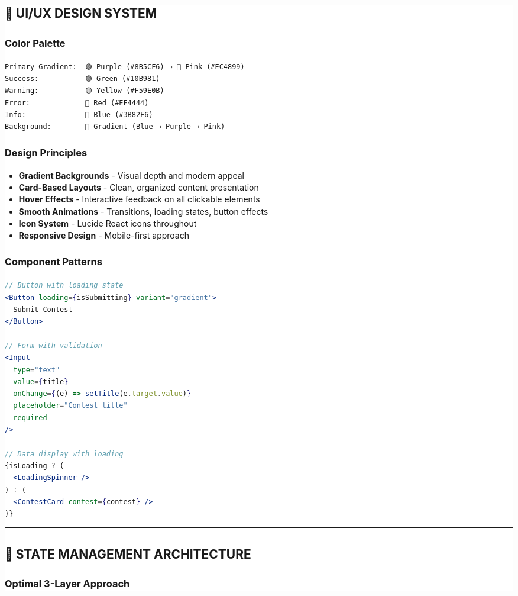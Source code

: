 
## 🎨 **UI/UX DESIGN SYSTEM**

### **Color Palette**
```
Primary Gradient:  🟣 Purple (#8B5CF6) → 🩷 Pink (#EC4899)
Success:           🟢 Green (#10B981)
Warning:           🟡 Yellow (#F59E0B)
Error:             🔴 Red (#EF4444)
Info:              🔵 Blue (#3B82F6)
Background:        🌈 Gradient (Blue → Purple → Pink)
```

### **Design Principles**
- **Gradient Backgrounds** - Visual depth and modern appeal
- **Card-Based Layouts** - Clean, organized content presentation
- **Hover Effects** - Interactive feedback on all clickable elements
- **Smooth Animations** - Transitions, loading states, button effects
- **Icon System** - Lucide React icons throughout
- **Responsive Design** - Mobile-first approach

### **Component Patterns**
```jsx
// Button with loading state
<Button loading={isSubmitting} variant="gradient">
  Submit Contest
</Button>

// Form with validation
<Input
  type="text"
  value={title}
  onChange={(e) => setTitle(e.target.value)}
  placeholder="Contest title"
  required
/>

// Data display with loading
{isLoading ? (
  <LoadingSpinner />
) : (
  <ContestCard contest={contest} />
)}
```

---

## 🚀 **STATE MANAGEMENT ARCHITECTURE**

### **Optimal 3-Layer Approach**
